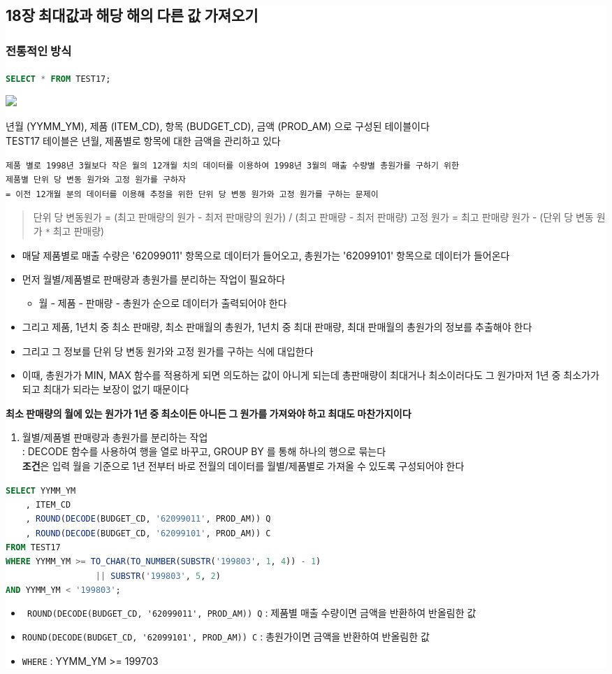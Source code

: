 ## 18장 최대값과 해당 해의 다른 값 가져오기


### 전통적인 방식

```SQL
SELECT * FROM TEST17;
```

<IMG SRC="C:\Users\HP\OneDrive\바탕 화면\스샷\스크린샷 2023-11-06 211834.png">

년월 (YYMM_YM), 제품 (ITEM_CD), 항목 (BUDGET_CD), 금액 (PROD_AM) 으로 구성된 테이블이다<br>
TEST17 테이블은 년월, 제품별로 항목에 대한 금액을 관리하고 있다

```
제품 별로 1998년 3월보다 작은 월의 12개월 치의 데이터를 이용하여 1998년 3월의 매출 수량별 총원가를 구하기 위한 
제품별 단위 당 변동 원가와 고정 원가를 구하자
= 이전 12개월 분의 데이터를 이용해 추정을 위한 단위 당 변동 원가와 고정 원가를 구하는 문제이
```

> 단위 당 변동원가 = (최고 판매량의 원가 - 최저 판매량의 원가) / (최고 판매량 - 최저 판매량)
> 고정 원가 = 최고 판매량 원가 - (단위 당 변동 원가 `*` 최고 판매량)

- 매달 제품별로 매출 수량은 '62099011' 항목으로 데이터가 들어오고, 총원가는 '62099101' 항목으로 데이터가 들어온다

- 먼저 월별/제품별로 판매량과 총원가를 분리하는 작업이 필요하다
	- 월 - 제품 - 판매량 - 총원가 순으로 데이터가 출력되어야 한다
- 그리고 제품, 1년치 중 최소 판매량, 최소 판매월의 총원가, 1년치 중 최대 판매량, 최대 판매월의 총원가의 정보를 추출해야 한다
- 그리고 그 정보를 단위 당 변동 원가와 고정 원가를 구하는 식에 대입한다

- 이때, 총원가가 MIN, MAX 함수를 적용하게 되면 의도하는 값이 아니게 되는데 총판매량이 최대거나 최소이러다도 그 원가마저 1년 중 최소가가 되고 최대가 되라는 보장이 없기 때문이다

**최소 판매량의 월에 있는 원가가 1년 중 최소이든 아니든 그 원가를 가져와야 하고 최대도 마찬가지이다**

1. 월별/제품별 판매량과 총원가를 분리하는 작업<br>
: DECODE 함수를 사용하여 행을 열로 바꾸고, GROUP BY 를 통해 하나의 행으로 묶는다<br>
**조건**은 입력 월을 기준으로 1년 전부터 바로 전월의 데이터를 월별/제품별로 가져올 수 있도록 구성되어야 한다

```SQL
SELECT YYMM_YM
    , ITEM_CD
    , ROUND(DECODE(BUDGET_CD, '62099011', PROD_AM)) Q
    , ROUND(DECODE(BUDGET_CD, '62099101', PROD_AM)) C
FROM TEST17
WHERE YYMM_YM >= TO_CHAR(TO_NUMBER(SUBSTR('199803', 1, 4)) - 1)
                  || SUBSTR('199803', 5, 2)
AND YYMM_YM < '199803';
```

- ` ROUND(DECODE(BUDGET_CD, '62099011', PROD_AM)) Q`
	: 제품별 매출 수량이면 금액을 반환하여 반올림한 값
- `ROUND(DECODE(BUDGET_CD, '62099101', PROD_AM)) C`
	: 총원가이면 금액을 반환하여 반올림한 값

- `WHERE`
	: YYMM_YM >= 199703 
